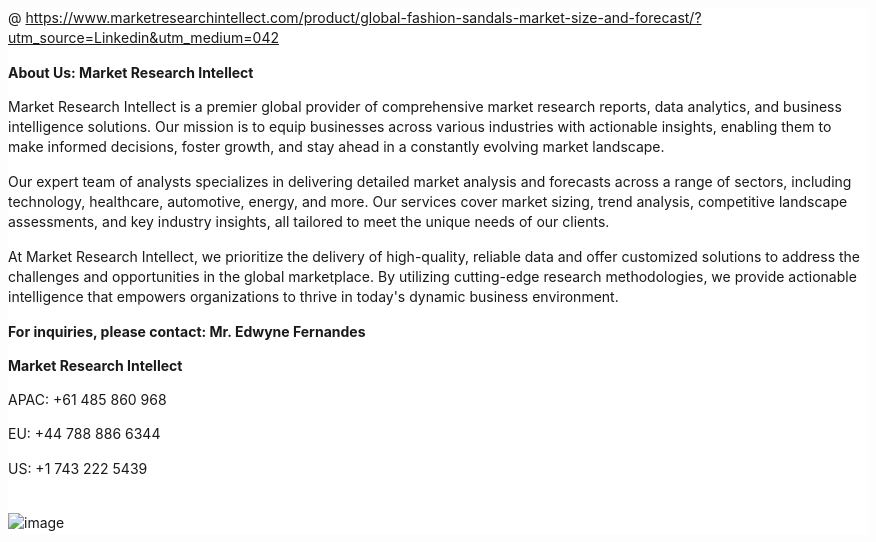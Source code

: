 @</strong>&nbsp;<a href="https://www.marketresearchintellect.com/product/global-fashion-sandals-market-size-and-forecast/?utm_source=Linkedin&utm_medium=042">https://www.marketresearchintellect.com/product/global-fashion-sandals-market-size-and-forecast/?utm_source=Linkedin&utm_medium=042</a></span></p><p><strong>About Us: Market Research Intellect</strong></p><p>Market Research Intellect is a premier global provider of comprehensive market research reports, data analytics, and business intelligence solutions. Our mission is to equip businesses across various industries with actionable insights, enabling them to make informed decisions, foster growth, and stay ahead in a constantly evolving market landscape.</p><p>Our expert team of analysts specializes in delivering detailed market analysis and forecasts across a range of sectors, including technology, healthcare, automotive, energy, and more. Our services cover market sizing, trend analysis, competitive landscape assessments, and key industry insights, all tailored to meet the unique needs of our clients.</p><p>At Market Research Intellect, we prioritize the delivery of high-quality, reliable data and offer customized solutions to address the challenges and opportunities in the global marketplace. By utilizing cutting-edge research methodologies, we provide actionable intelligence that empowers organizations to thrive in today's dynamic business environment.</p><p><strong>For inquiries, please contact: Mr. Edwyne Fernandes</strong></p><p><strong>Market Research Intellect</strong></p><p>APAC: +61 485 860 968</p><p>EU: +44 788 886 6344</p><p>US: +1 743 222 5439</p></div><div class="article-main__content" data-test-id="publishing-text-block">&nbsp;</div>
![image](https://github.com/user-attachments/assets/4a21bef8-2f0b-4615-bae0-90daa981500c)
